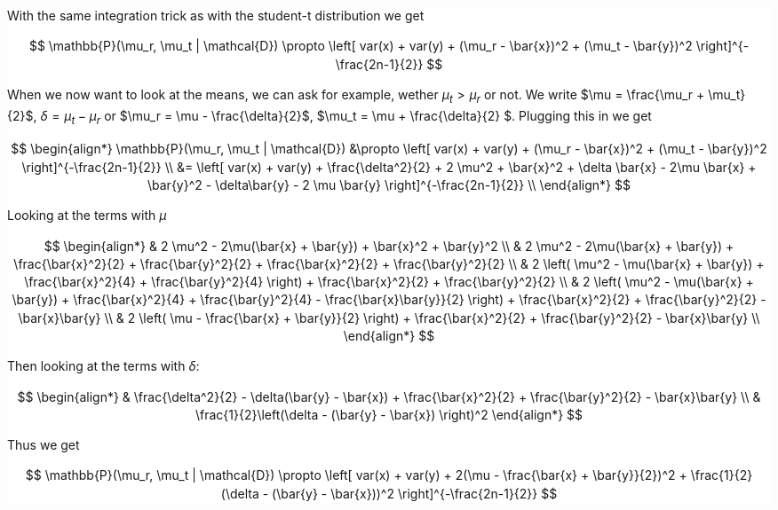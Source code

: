 With the same integration trick as with the student-t distribution we get

$$
\mathbb{P}(\mu_r, \mu_t | \mathcal{D}) \propto \left[ var(x) + var(y) + (\mu_r - \bar{x})^2 + (\mu_t - \bar{y})^2 \right]^{-\frac{2n-1}{2}}
$$

When we now want to look at the means, 
we can ask for example, wether $\mu_t > \mu_r$ or not. We write $\mu = \frac{\mu_r + \mu_t}{2}$, $\delta = \mu_t - \mu_r$ or $\mu_r = \mu - \frac{\delta}{2}$, $\mu_t = \mu + \frac{\delta}{2} $. Plugging this in we get

$$
\begin{align*}
    \mathbb{P}(\mu_r, \mu_t | \mathcal{D}) 
    &\propto 
    \left[ var(x) + var(y) + (\mu_r - \bar{x})^2 + (\mu_t - \bar{y})^2 \right]^{-\frac{2n-1}{2}} \\
    &=
    \left[ var(x) + var(y) + \frac{\delta^2}{2} + 2 \mu^2 + \bar{x}^2 + \delta \bar{x} - 2\mu \bar{x} + \bar{y}^2 - \delta\bar{y} - 2 \mu \bar{y} \right]^{-\frac{2n-1}{2}} \\
\end{align*}
$$

Looking at the terms with $\mu$

$$
\begin{align*}
    & 2 \mu^2 - 2\mu(\bar{x} + \bar{y}) + \bar{x}^2 + \bar{y}^2 \\
    & 2 \mu^2 - 2\mu(\bar{x} + \bar{y}) + \frac{\bar{x}^2}{2}  + \frac{\bar{y}^2}{2} + \frac{\bar{x}^2}{2} + \frac{\bar{y}^2}{2} \\
    & 2 \left( \mu^2 - \mu(\bar{x} + \bar{y}) + \frac{\bar{x}^2}{4}  + \frac{\bar{y}^2}{4} \right)  + \frac{\bar{x}^2}{2} + \frac{\bar{y}^2}{2} \\
    & 2 \left( \mu^2 - \mu(\bar{x} + \bar{y}) + \frac{\bar{x}^2}{4}  + \frac{\bar{y}^2}{4} - \frac{\bar{x}\bar{y}}{2} \right)  + \frac{\bar{x}^2}{2} + \frac{\bar{y}^2}{2} - \bar{x}\bar{y} \\
    & 2 \left( \mu - \frac{\bar{x} + \bar{y}}{2} \right) + \frac{\bar{x}^2}{2} + \frac{\bar{y}^2}{2} - \bar{x}\bar{y} \\
\end{align*}
$$

Then looking at the terms with $\delta$:

$$
\begin{align*}
    & \frac{\delta^2}{2} - \delta(\bar{y} - \bar{x}) + \frac{\bar{x}^2}{2} + \frac{\bar{y}^2}{2} - \bar{x}\bar{y} \\
    & \frac{1}{2}\left(\delta - (\bar{y} - \bar{x}) \right)^2
\end{align*}
$$

Thus we get

$$
\mathbb{P}(\mu_r, \mu_t | \mathcal{D}) 
\propto
\left[ var(x) + var(y) + 2(\mu - \frac{\bar{x} + \bar{y}}{2})^2 + \frac{1}{2}(\delta - (\bar{y} - \bar{x}))^2 \right]^{-\frac{2n-1}{2}}
$$
